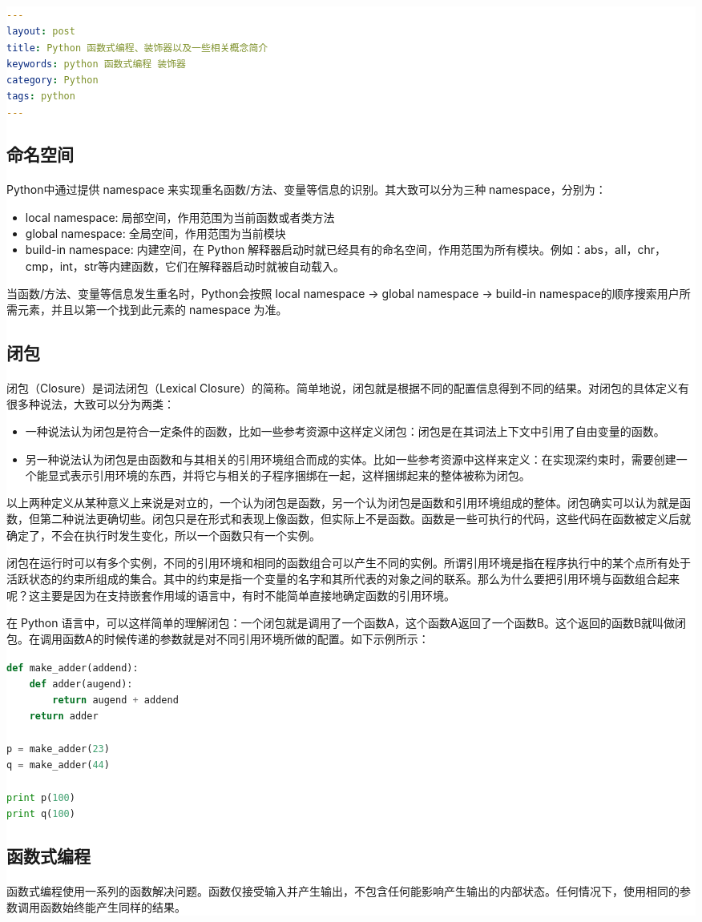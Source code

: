 ```yaml
---
layout: post
title: Python 函数式编程、装饰器以及一些相关概念简介
keywords: python 函数式编程 装饰器
category: Python
tags: python
---
```


## 命名空间
Python中通过提供 namespace 来实现重名函数/方法、变量等信息的识别。其大致可以分为三种 namespace，分别为：

- local namespace: 局部空间，作用范围为当前函数或者类方法
- global namespace: 全局空间，作用范围为当前模块
- build-in namespace: 内建空间，在 Python 解释器启动时就已经具有的命名空间，作用范围为所有模块。例如：abs，all，chr，cmp，int，str等内建函数，它们在解释器启动时就被自动载入。

当函数/方法、变量等信息发生重名时，Python会按照 local namespace -> global namespace -> build-in namespace的顺序搜索用户所需元素，并且以第一个找到此元素的 namespace 为准。

## 闭包
闭包（Closure）是词法闭包（Lexical Closure）的简称。简单地说，闭包就是根据不同的配置信息得到不同的结果。对闭包的具体定义有很多种说法，大致可以分为两类：

* 一种说法认为闭包是符合一定条件的函数，比如一些参考资源中这样定义闭包：闭包是在其词法上下文中引用了自由变量的函数。

* 另一种说法认为闭包是由函数和与其相关的引用环境组合而成的实体。比如一些参考资源中这样来定义：在实现深约束时，需要创建一个能显式表示引用环境的东西，并将它与相关的子程序捆绑在一起，这样捆绑起来的整体被称为闭包。

以上两种定义从某种意义上来说是对立的，一个认为闭包是函数，另一个认为闭包是函数和引用环境组成的整体。闭包确实可以认为就是函数，但第二种说法更确切些。闭包只是在形式和表现上像函数，但实际上不是函数。函数是一些可执行的代码，这些代码在函数被定义后就确定了，不会在执行时发生变化，所以一个函数只有一个实例。

闭包在运行时可以有多个实例，不同的引用环境和相同的函数组合可以产生不同的实例。所谓引用环境是指在程序执行中的某个点所有处于活跃状态的约束所组成的集合。其中的约束是指一个变量的名字和其所代表的对象之间的联系。那么为什么要把引用环境与函数组合起来呢？这主要是因为在支持嵌套作用域的语言中，有时不能简单直接地确定函数的引用环境。

在 Python 语言中，可以这样简单的理解闭包：一个闭包就是调用了一个函数A，这个函数A返回了一个函数B。这个返回的函数B就叫做闭包。在调用函数A的时候传递的参数就是对不同引用环境所做的配置。如下示例所示：

```python
def make_adder(addend):
    def adder(augend):
        return augend + addend
    return adder

p = make_adder(23)
q = make_adder(44)

print p(100)
print q(100)
```

## 函数式编程
函数式编程使用一系列的函数解决问题。函数仅接受输入并产生输出，不包含任何能影响产生输出的内部状态。任何情况下，使用相同的参数调用函数始终能产生同样的结果。
